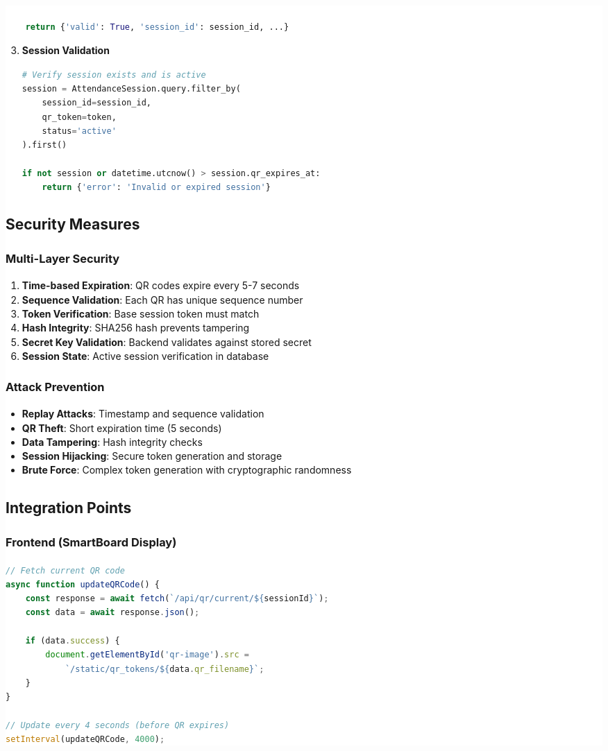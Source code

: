    ```python
       
       return {'valid': True, 'session_id': session_id, ...}
   ```

3. **Session Validation**
   ```python
   # Verify session exists and is active
   session = AttendanceSession.query.filter_by(
       session_id=session_id,
       qr_token=token,
       status='active'
   ).first()
   
   if not session or datetime.utcnow() > session.qr_expires_at:
       return {'error': 'Invalid or expired session'}
   ```

## Security Measures

### Multi-Layer Security
1. **Time-based Expiration**: QR codes expire every 5-7 seconds
2. **Sequence Validation**: Each QR has unique sequence number
3. **Token Verification**: Base session token must match
4. **Hash Integrity**: SHA256 hash prevents tampering
5. **Secret Key Validation**: Backend validates against stored secret
6. **Session State**: Active session verification in database

### Attack Prevention
- **Replay Attacks**: Timestamp and sequence validation
- **QR Theft**: Short expiration time (5 seconds)
- **Data Tampering**: Hash integrity checks
- **Session Hijacking**: Secure token generation and storage
- **Brute Force**: Complex token generation with cryptographic randomness

## Integration Points

### Frontend (SmartBoard Display)
```javascript
// Fetch current QR code
async function updateQRCode() {
    const response = await fetch(`/api/qr/current/${sessionId}`);
    const data = await response.json();
    
    if (data.success) {
        document.getElementById('qr-image').src = 
            `/static/qr_tokens/${data.qr_filename}`;
    }
}

// Update every 4 seconds (before QR expires)
setInterval(updateQRCode, 4000);
```
